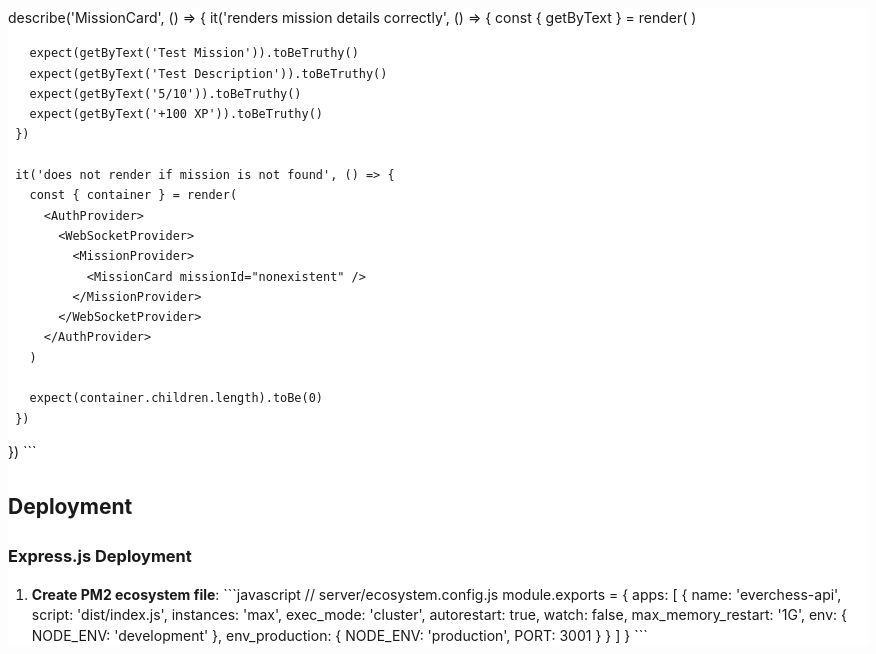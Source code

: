    describe('MissionCard', () => {
     it('renders mission details correctly', () => {
       const { getByText } = render(
         <AuthProvider>
           <WebSocketProvider>
             <MissionProvider>
               <MissionCard missionId="mission1" />
             </MissionProvider>
           </WebSocketProvider>
         </AuthProvider>
       )
       
       expect(getByText('Test Mission')).toBeTruthy()
       expect(getByText('Test Description')).toBeTruthy()
       expect(getByText('5/10')).toBeTruthy()
       expect(getByText('+100 XP')).toBeTruthy()
     })
     
     it('does not render if mission is not found', () => {
       const { container } = render(
         <AuthProvider>
           <WebSocketProvider>
             <MissionProvider>
               <MissionCard missionId="nonexistent" />
             </MissionProvider>
           </WebSocketProvider>
         </AuthProvider>
       )
       
       expect(container.children.length).toBe(0)
     })
   })
   \`\`\`

## Deployment

### Express.js Deployment

1. **Create PM2 ecosystem file**:
   \`\`\`javascript
   // server/ecosystem.config.js
   module.exports = {
     apps: [
       {
         name: 'everchess-api',
         script: 'dist/index.js',
         instances: 'max',
         exec_mode: 'cluster',
         autorestart: true,
         watch: false,
         max_memory_restart: '1G',
         env: {
           NODE_ENV: 'development'
         },
         env_production: {
           NODE_ENV: 'production',
           PORT: 3001
         }
       }
     ]
   }
   \`\`\`
